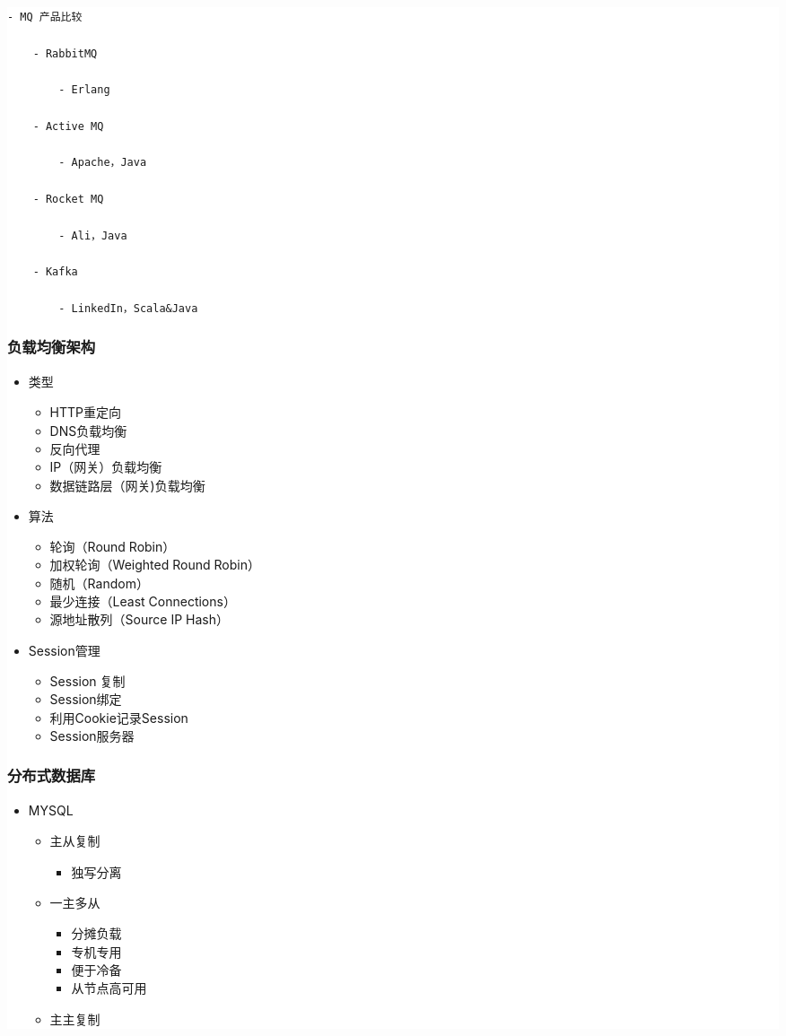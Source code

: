 	- MQ 产品比较

		- RabbitMQ

			- Erlang

		- Active MQ

			- Apache，Java

		- Rocket MQ

			- Ali，Java

		- Kafka

			- LinkedIn，Scala&Java

### 负载均衡架构

- 类型

	- HTTP重定向
	- DNS负载均衡
	- 反向代理
	- IP（网关）负载均衡
	- 数据链路层（网关)负载均衡

- 算法

	- 轮询（Round Robin）
	- 加权轮询（Weighted Round Robin）
	- 随机（Random）
	- 最少连接（Least Connections）
	- 源地址散列（Source IP Hash）

- Session管理

	- Session 复制
	- Session绑定
	- 利用Cookie记录Session
	- Session服务器

### 分布式数据库

- MYSQL

	- 主从复制

		- 独写分离

	- 一主多从

		- 分摊负载
		- 专机专用
		- 便于冷备
		- 从节点高可用

	- 主主复制
